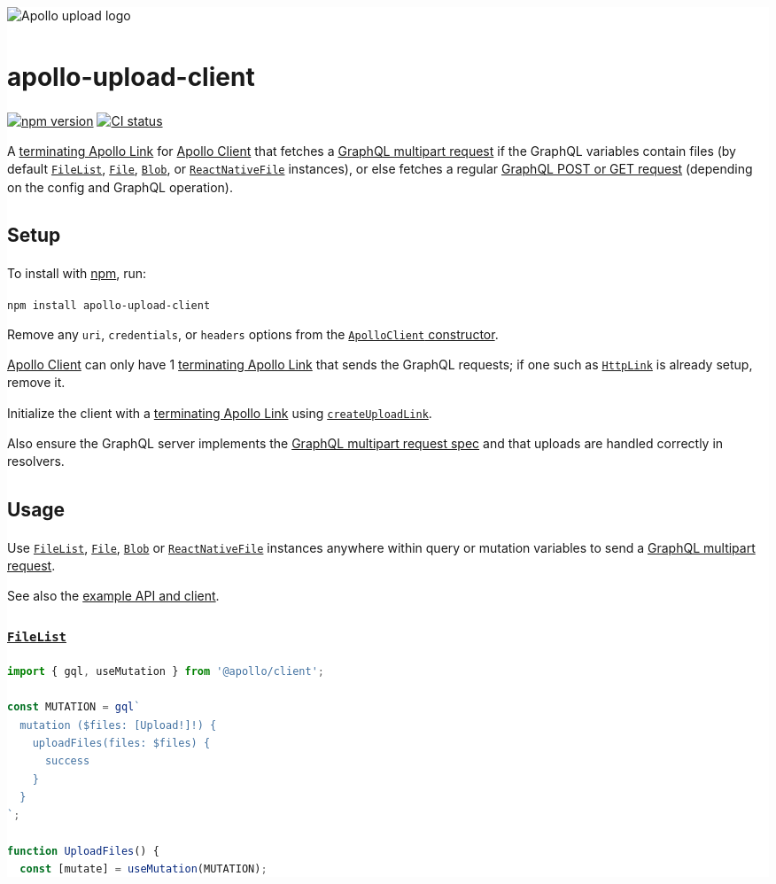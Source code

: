 ![Apollo upload logo](https://cdn.jsdelivr.net/gh/jaydenseric/apollo-upload-client@1.0.0/apollo-upload-logo.svg)

# apollo-upload-client

[![npm version](https://badgen.net/npm/v/apollo-upload-client)](https://npm.im/apollo-upload-client) [![CI status](https://github.com/jaydenseric/apollo-upload-client/workflows/CI/badge.svg)](https://github.com/jaydenseric/apollo-upload-client/actions)

A [terminating Apollo Link](https://apollographql.com/docs/react/api/link/introduction/#the-terminating-link) for [Apollo Client](https://apollographql.com/docs/react) that fetches a [GraphQL multipart request](https://github.com/jaydenseric/graphql-multipart-request-spec) if the GraphQL variables contain files (by default [`FileList`](https://developer.mozilla.org/en-US/docs/Web/API/FileList), [`File`](https://developer.mozilla.org/en-US/docs/Web/API/File), [`Blob`](https://developer.mozilla.org/en-US/docs/Web/API/Blob), or [`ReactNativeFile`](#class-reactnativefile) instances), or else fetches a regular [GraphQL POST or GET request](https://apollographql.com/docs/apollo-server/requests) (depending on the config and GraphQL operation).

## Setup

To install with [npm](https://npmjs.com/get-npm), run:

```sh
npm install apollo-upload-client
```

Remove any `uri`, `credentials`, or `headers` options from the [`ApolloClient` constructor](https://apollographql.com/docs/react/api/core/ApolloClient/#the-apolloclient-constructor).

[Apollo Client](https://apollographql.com/docs/react) can only have 1 [terminating Apollo Link](https://apollographql.com/docs/react/api/link/introduction/#the-terminating-link) that sends the GraphQL requests; if one such as [`HttpLink`](https://apollographql.com/docs/react/api/link/apollo-link-http) is already setup, remove it.

Initialize the client with a [terminating Apollo Link](https://apollographql.com/docs/react/api/link/introduction/#the-terminating-link) using [`createUploadLink`](#function-createuploadlink).

Also ensure the GraphQL server implements the [GraphQL multipart request spec](https://github.com/jaydenseric/graphql-multipart-request-spec) and that uploads are handled correctly in resolvers.

## Usage

Use [`FileList`](https://developer.mozilla.org/en-US/docs/Web/API/FileList), [`File`](https://developer.mozilla.org/en-US/docs/Web/API/File), [`Blob`](https://developer.mozilla.org/en-US/docs/Web/API/Blob) or [`ReactNativeFile`](#class-reactnativefile) instances anywhere within query or mutation variables to send a [GraphQL multipart request](https://github.com/jaydenseric/graphql-multipart-request-spec).

See also the [example API and client](https://github.com/jaydenseric/apollo-upload-examples).

### [`FileList`](https://developer.mozilla.org/en-US/docs/Web/API/FileList)

```jsx
import { gql, useMutation } from '@apollo/client';

const MUTATION = gql`
  mutation ($files: [Upload!]!) {
    uploadFiles(files: $files) {
      success
    }
  }
`;

function UploadFiles() {
  const [mutate] = useMutation(MUTATION);

```